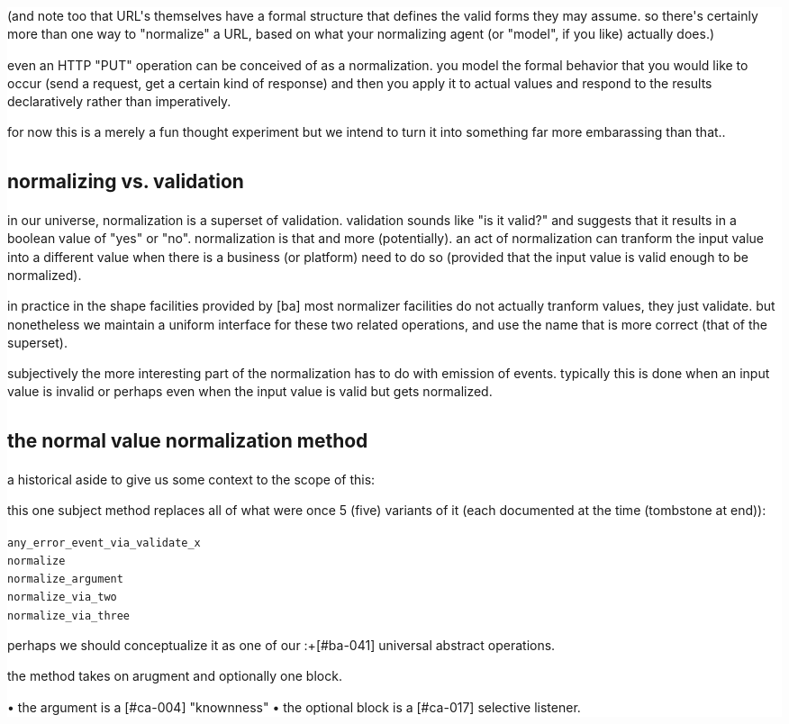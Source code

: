 (and note too that URL's themselves have a formal structure that
defines the valid forms they may assume. so there's certainly more than
one way to "normalize" a URL, based on what your normalizing agent
(or "model", if you like) actually does.)

even an HTTP "PUT" operation can be conceived of as a normalization. you
model the formal behavior that you would like to occur (send a request,
get a certain kind of response) and then you apply it to actual values and
respond to the results declaratively rather than imperatively.

for now this is a merely a fun thought experiment but we intend to turn
it into something far more embarassing than that..




## normalizing vs. validation

in our universe, normalization is a superset of validation. validation
sounds like "is it valid?" and suggests that it results in a boolean
value of "yes" or "no". normalization is that and more (potentially). an
act of normalization can tranform the input value into a different value
when there is a business (or platform) need to do so (provided that the
input value is valid enough to be normalized).

in practice in the shape facilities provided by [ba] most normalizer
facilities do not actually tranform values, they just validate. but
nonetheless we maintain a uniform interface for these two related
operations, and use the name that is more correct (that of the superset).

subjectively the more interesting part of the normalization has to do
with emission of events. typically this is done when an input value is
invalid or perhaps even when the input value is valid but gets normalized.




## the normal value normalization method

a historical aside to give us some context to the scope of this:

this one subject method replaces all of what were once 5 (five)
 variants of it (each documented at the time (tombstone at end)):

    any_error_event_via_validate_x
    normalize
    normalize_argument
    normalize_via_two
    normalize_via_three

perhaps we should conceptualize it as one of our :+[#ba-041] universal
abstract operations.

the method takes on arugment and optionally one block.

  • the argument is a [#ca-004] "knownness"
  • the optional block is a [#ca-017] selective listener.
